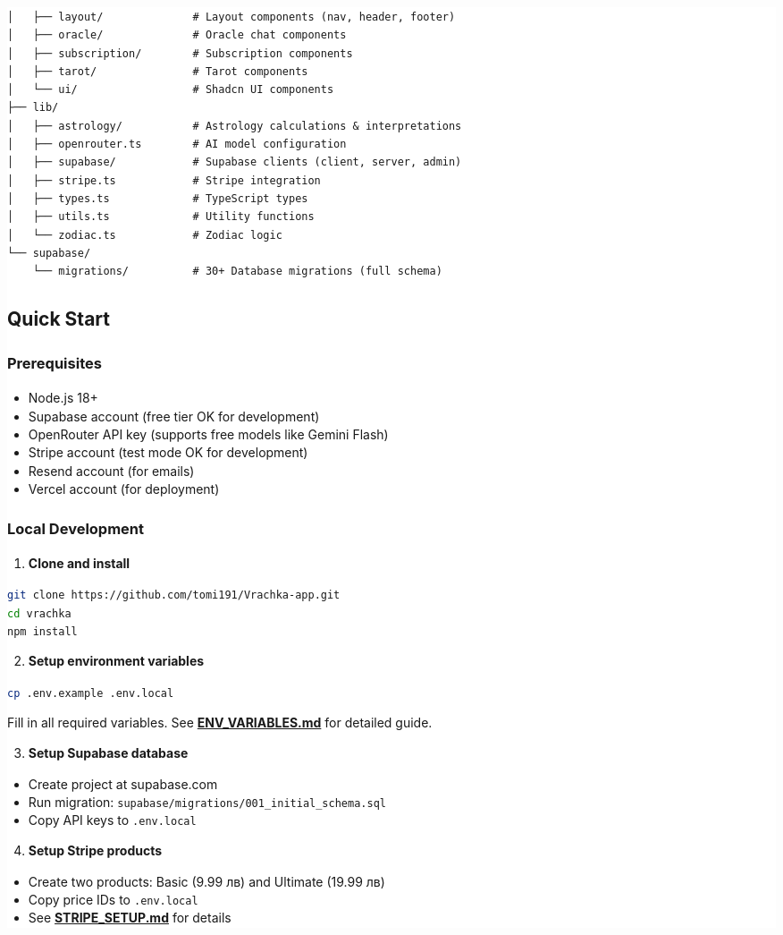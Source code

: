 ```
│   ├── layout/              # Layout components (nav, header, footer)
│   ├── oracle/              # Oracle chat components
│   ├── subscription/        # Subscription components
│   ├── tarot/               # Tarot components
│   └── ui/                  # Shadcn UI components
├── lib/
│   ├── astrology/           # Astrology calculations & interpretations
│   ├── openrouter.ts        # AI model configuration
│   ├── supabase/            # Supabase clients (client, server, admin)
│   ├── stripe.ts            # Stripe integration
│   ├── types.ts             # TypeScript types
│   ├── utils.ts             # Utility functions
│   └── zodiac.ts            # Zodiac logic
└── supabase/
    └── migrations/          # 30+ Database migrations (full schema)
```

## Quick Start

### Prerequisites
- Node.js 18+
- Supabase account (free tier OK for development)
- OpenRouter API key (supports free models like Gemini Flash)
- Stripe account (test mode OK for development)
- Resend account (for emails)
- Vercel account (for deployment)

### Local Development

1. **Clone and install**
```bash
git clone https://github.com/tomi191/Vrachka-app.git
cd vrachka
npm install
```

2. **Setup environment variables**
```bash
cp .env.example .env.local
```

Fill in all required variables. See **[ENV_VARIABLES.md](./ENV_VARIABLES.md)** for detailed guide.

3. **Setup Supabase database**
- Create project at supabase.com
- Run migration: `supabase/migrations/001_initial_schema.sql`
- Copy API keys to `.env.local`

4. **Setup Stripe products**
- Create two products: Basic (9.99 лв) and Ultimate (19.99 лв)
- Copy price IDs to `.env.local`
- See **[STRIPE_SETUP.md](./STRIPE_SETUP.md)** for details
